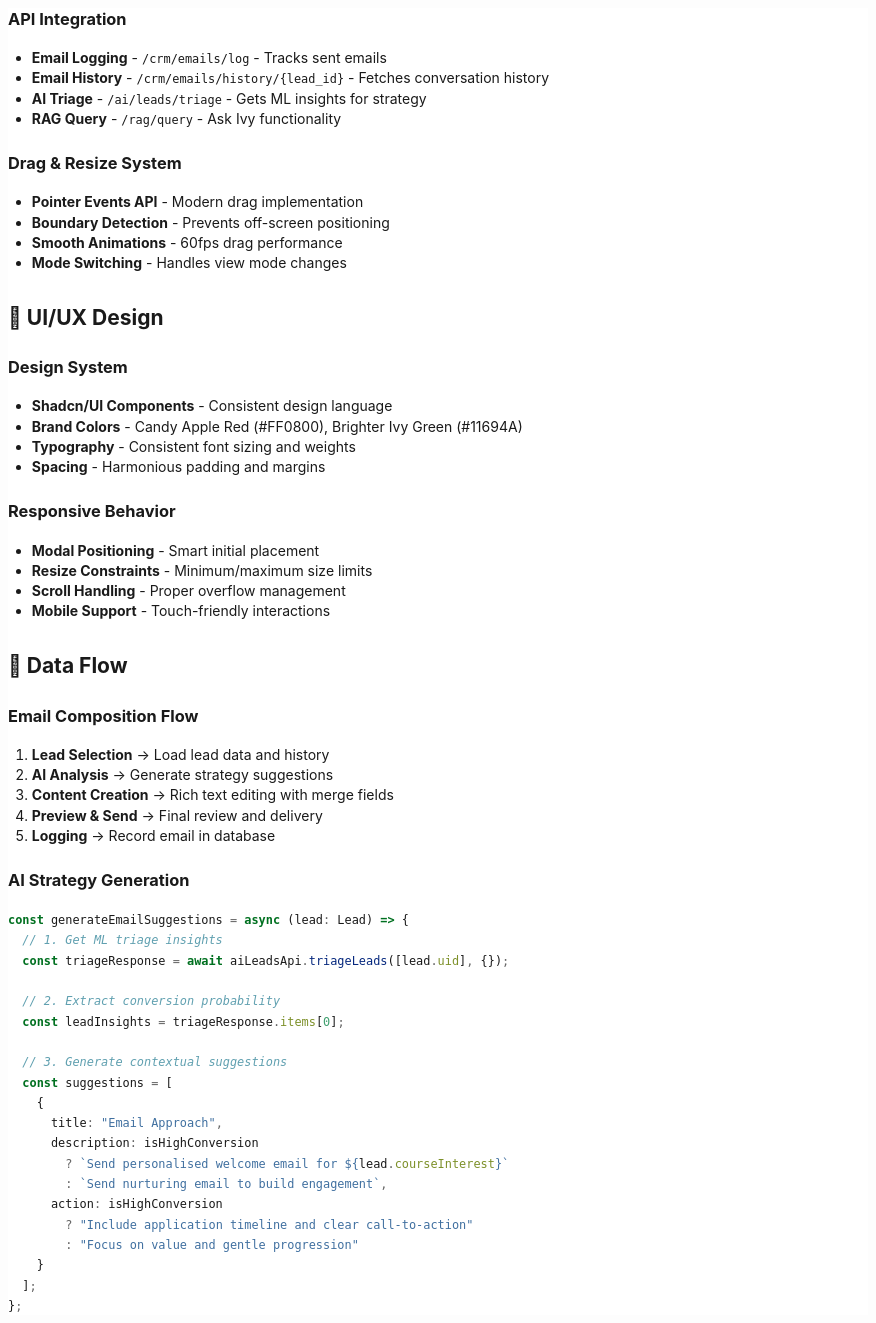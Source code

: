 ### API Integration
- **Email Logging** - `/crm/emails/log` - Tracks sent emails
- **Email History** - `/crm/emails/history/{lead_id}` - Fetches conversation history
- **AI Triage** - `/ai/leads/triage` - Gets ML insights for strategy
- **RAG Query** - `/rag/query` - Ask Ivy functionality

### Drag & Resize System
- **Pointer Events API** - Modern drag implementation
- **Boundary Detection** - Prevents off-screen positioning
- **Smooth Animations** - 60fps drag performance
- **Mode Switching** - Handles view mode changes

## 🎨 UI/UX Design

### Design System
- **Shadcn/UI Components** - Consistent design language
- **Brand Colors** - Candy Apple Red (#FF0800), Brighter Ivy Green (#11694A)
- **Typography** - Consistent font sizing and weights
- **Spacing** - Harmonious padding and margins

### Responsive Behavior
- **Modal Positioning** - Smart initial placement
- **Resize Constraints** - Minimum/maximum size limits
- **Scroll Handling** - Proper overflow management
- **Mobile Support** - Touch-friendly interactions

## 🔄 Data Flow

### Email Composition Flow
1. **Lead Selection** → Load lead data and history
2. **AI Analysis** → Generate strategy suggestions
3. **Content Creation** → Rich text editing with merge fields
4. **Preview & Send** → Final review and delivery
5. **Logging** → Record email in database

### AI Strategy Generation
```typescript
const generateEmailSuggestions = async (lead: Lead) => {
  // 1. Get ML triage insights
  const triageResponse = await aiLeadsApi.triageLeads([lead.uid], {});
  
  // 2. Extract conversion probability
  const leadInsights = triageResponse.items[0];
  
  // 3. Generate contextual suggestions
  const suggestions = [
    {
      title: "Email Approach",
      description: isHighConversion 
        ? `Send personalised welcome email for ${lead.courseInterest}`
        : `Send nurturing email to build engagement`,
      action: isHighConversion
        ? "Include application timeline and clear call-to-action"
        : "Focus on value and gentle progression"
    }
  ];
};
```
